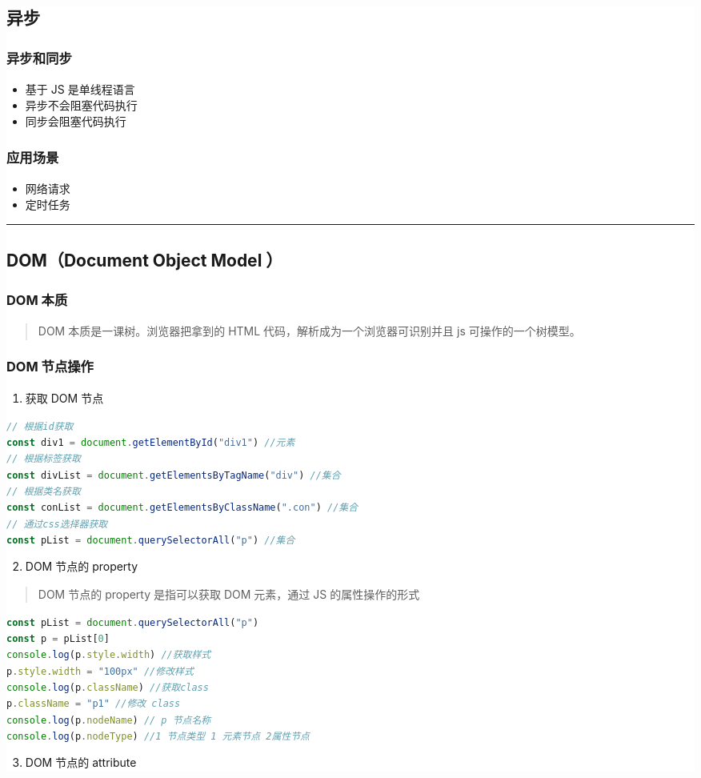 
## 异步

### 异步和同步

- 基于 JS 是单线程语言
- 异步不会阻塞代码执行
- 同步会阻塞代码执行

### 应用场景

- 网络请求
- 定时任务

---

## DOM（Document Object Model ）

### DOM 本质

> DOM 本质是一课树。浏览器把拿到的 HTML 代码，解析成为一个浏览器可识别并且 js 可操作的一个树模型。

### DOM 节点操作

1. 获取 DOM 节点

```javascript
// 根据id获取
const div1 = document.getElementById("div1") //元素
// 根据标签获取
const divList = document.getElementsByTagName("div") //集合
// 根据类名获取
const conList = document.getElementsByClassName(".con") //集合
// 通过css选择器获取
const pList = document.querySelectorAll("p") //集合
```

2. DOM 节点的 property

> DOM 节点的 property 是指可以获取 DOM 元素，通过 JS 的属性操作的形式

```javascript
const pList = document.querySelectorAll("p")
const p = pList[0]
console.log(p.style.width) //获取样式
p.style.width = "100px" //修改样式
console.log(p.className) //获取class
p.className = "p1" //修改 class
console.log(p.nodeName) // p 节点名称
console.log(p.nodeType) //1 节点类型 1 元素节点 2属性节点
```

3. DOM 节点的 attribute
